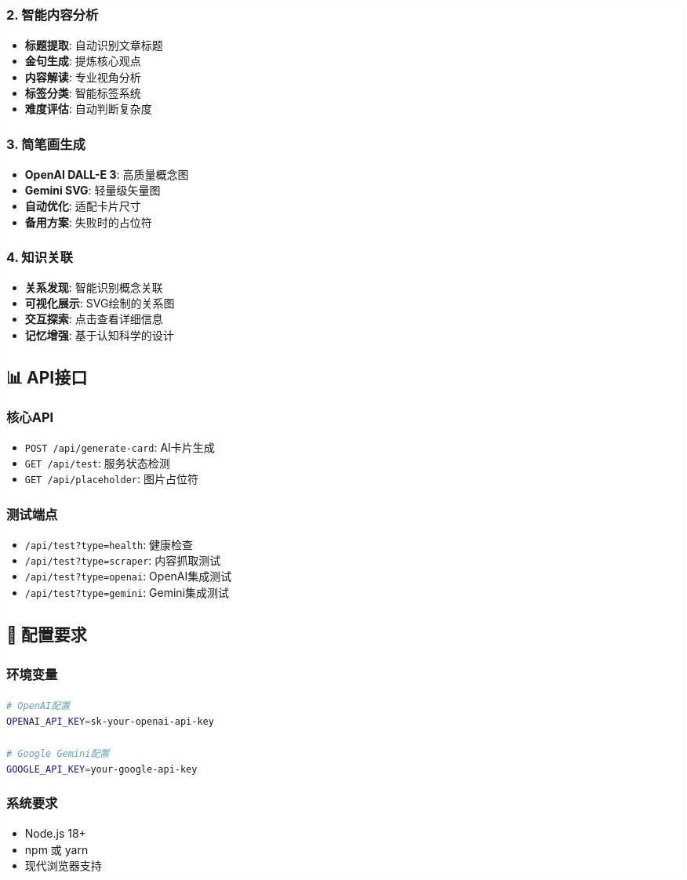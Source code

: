 ### 2. 智能内容分析
- **标题提取**: 自动识别文章标题
- **金句生成**: 提炼核心观点
- **内容解读**: 专业视角分析
- **标签分类**: 智能标签系统
- **难度评估**: 自动判断复杂度

### 3. 简笔画生成
- **OpenAI DALL-E 3**: 高质量概念图
- **Gemini SVG**: 轻量级矢量图
- **自动优化**: 适配卡片尺寸
- **备用方案**: 失败时的占位符

### 4. 知识关联
- **关系发现**: 智能识别概念关联
- **可视化展示**: SVG绘制的关系图
- **交互探索**: 点击查看详细信息
- **记忆增强**: 基于认知科学的设计

## 📊 API接口

### 核心API
- `POST /api/generate-card`: AI卡片生成
- `GET /api/test`: 服务状态检测
- `GET /api/placeholder`: 图片占位符

### 测试端点
- `/api/test?type=health`: 健康检查
- `/api/test?type=scraper`: 内容抓取测试
- `/api/test?type=openai`: OpenAI集成测试
- `/api/test?type=gemini`: Gemini集成测试

## 🔧 配置要求

### 环境变量
```bash
# OpenAI配置
OPENAI_API_KEY=sk-your-openai-api-key

# Google Gemini配置
GOOGLE_API_KEY=your-google-api-key
```

### 系统要求
- Node.js 18+
- npm 或 yarn
- 现代浏览器支持
